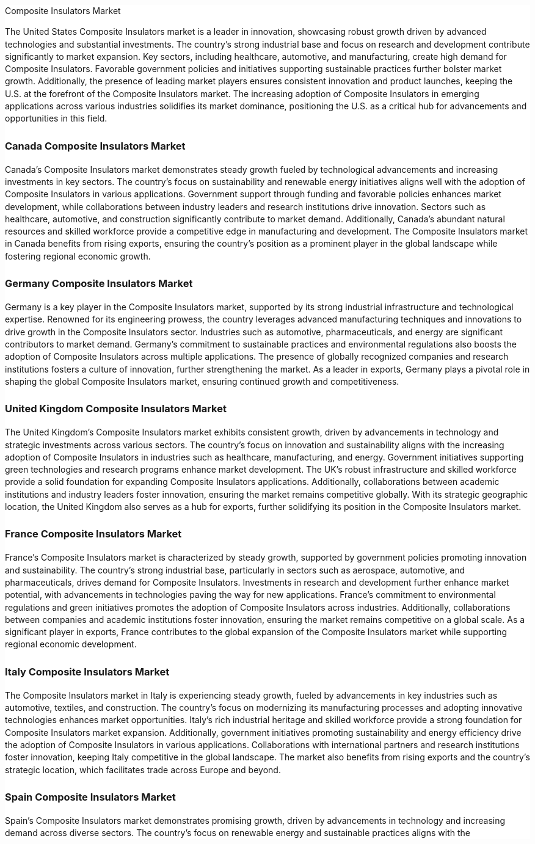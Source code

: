 Composite Insulators Market</h3><p>The United States Composite Insulators market is a leader in innovation, showcasing robust growth driven by advanced technologies and substantial investments. The country&rsquo;s strong industrial base and focus on research and development contribute significantly to market expansion. Key sectors, including healthcare, automotive, and manufacturing, create high demand for Composite Insulators. Favorable government policies and initiatives supporting sustainable practices further bolster market growth. Additionally, the presence of leading market players ensures consistent innovation and product launches, keeping the U.S. at the forefront of the Composite Insulators market. The increasing adoption of Composite Insulators in emerging applications across various industries solidifies its market dominance, positioning the U.S. as a critical hub for advancements and opportunities in this field.</p><h3>Canada Composite Insulators Market</h3><p>Canada&rsquo;s Composite Insulators market demonstrates steady growth fueled by technological advancements and increasing investments in key sectors. The country&rsquo;s focus on sustainability and renewable energy initiatives aligns well with the adoption of Composite Insulators in various applications. Government support through funding and favorable policies enhances market development, while collaborations between industry leaders and research institutions drive innovation. Sectors such as healthcare, automotive, and construction significantly contribute to market demand. Additionally, Canada&rsquo;s abundant natural resources and skilled workforce provide a competitive edge in manufacturing and development. The Composite Insulators market in Canada benefits from rising exports, ensuring the country&rsquo;s position as a prominent player in the global landscape while fostering regional economic growth.</p><h3>Germany Composite Insulators Market</h3><p>Germany is a key player in the Composite Insulators market, supported by its strong industrial infrastructure and technological expertise. Renowned for its engineering prowess, the country leverages advanced manufacturing techniques and innovations to drive growth in the Composite Insulators sector. Industries such as automotive, pharmaceuticals, and energy are significant contributors to market demand. Germany&rsquo;s commitment to sustainable practices and environmental regulations also boosts the adoption of Composite Insulators across multiple applications. The presence of globally recognized companies and research institutions fosters a culture of innovation, further strengthening the market. As a leader in exports, Germany plays a pivotal role in shaping the global Composite Insulators market, ensuring continued growth and competitiveness.</p><h3>United Kingdom Composite Insulators Market</h3><p>The United Kingdom&rsquo;s Composite Insulators market exhibits consistent growth, driven by advancements in technology and strategic investments across various sectors. The country&rsquo;s focus on innovation and sustainability aligns with the increasing adoption of Composite Insulators in industries such as healthcare, manufacturing, and energy. Government initiatives supporting green technologies and research programs enhance market development. The UK&rsquo;s robust infrastructure and skilled workforce provide a solid foundation for expanding Composite Insulators applications. Additionally, collaborations between academic institutions and industry leaders foster innovation, ensuring the market remains competitive globally. With its strategic geographic location, the United Kingdom also serves as a hub for exports, further solidifying its position in the Composite Insulators market.</p><h3>France Composite Insulators Market</h3><p>France&rsquo;s Composite Insulators market is characterized by steady growth, supported by government policies promoting innovation and sustainability. The country&rsquo;s strong industrial base, particularly in sectors such as aerospace, automotive, and pharmaceuticals, drives demand for Composite Insulators. Investments in research and development further enhance market potential, with advancements in technologies paving the way for new applications. France&rsquo;s commitment to environmental regulations and green initiatives promotes the adoption of Composite Insulators across industries. Additionally, collaborations between companies and academic institutions foster innovation, ensuring the market remains competitive on a global scale. As a significant player in exports, France contributes to the global expansion of the Composite Insulators market while supporting regional economic development.</p><h3>Italy Composite Insulators Market</h3><p>The Composite Insulators market in Italy is experiencing steady growth, fueled by advancements in key industries such as automotive, textiles, and construction. The country&rsquo;s focus on modernizing its manufacturing processes and adopting innovative technologies enhances market opportunities. Italy&rsquo;s rich industrial heritage and skilled workforce provide a strong foundation for Composite Insulators market expansion. Additionally, government initiatives promoting sustainability and energy efficiency drive the adoption of Composite Insulators in various applications. Collaborations with international partners and research institutions foster innovation, keeping Italy competitive in the global landscape. The market also benefits from rising exports and the country&rsquo;s strategic location, which facilitates trade across Europe and beyond.</p><h3>Spain Composite Insulators Market</h3><p>Spain&rsquo;s Composite Insulators market demonstrates promising growth, driven by advancements in technology and increasing demand across diverse sectors. The country&rsquo;s focus on renewable energy and sustainable practices aligns with the